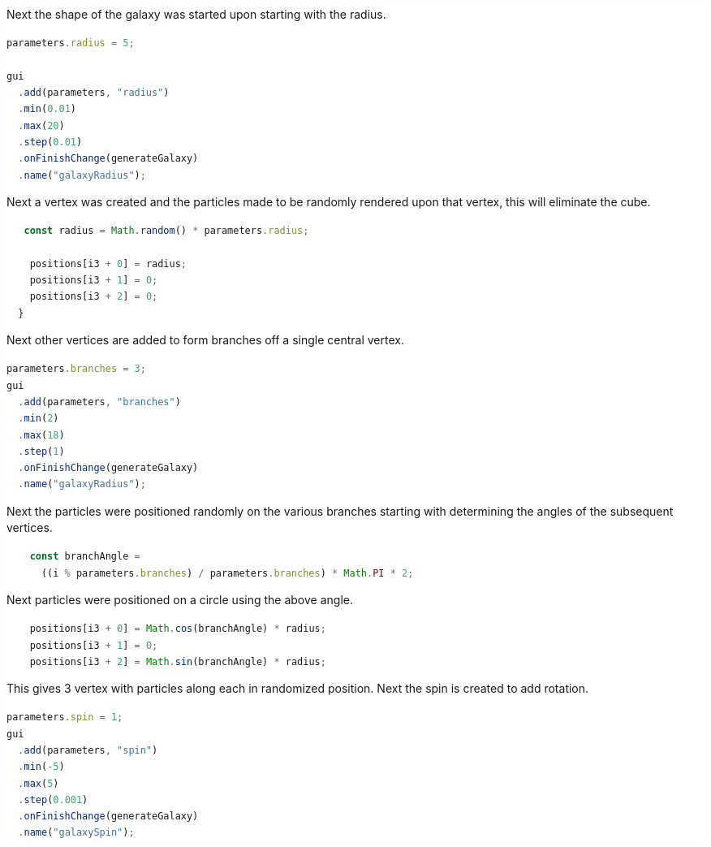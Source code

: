 Next the shape of the galaxy was started upon starting with the radius.
```JavaScript 
parameters.radius = 5;

gui
  .add(parameters, "radius")
  .min(0.01)
  .max(20)
  .step(0.01)
  .onFinishChange(generateGalaxy)
  .name("galaxyRadius");
```

Next a vertex was created and the particles made to be randomly rendered upon that vertex, this will eliminate the cube.
```JavaScript
   const radius = Math.random() * parameters.radius;

    positions[i3 + 0] = radius;
    positions[i3 + 1] = 0;
    positions[i3 + 2] = 0;
  }
```

Next other vertices are added to form branches off a single central vertex.
```JavaScript
parameters.branches = 3;
gui
  .add(parameters, "branches")
  .min(2)
  .max(18)
  .step(1)
  .onFinishChange(generateGalaxy)
  .name("galaxyRadius");
```

Next the particles were positioned randomly on the various branches starting with determining the angles of the subsequent vertices.
```JavaScript
    const branchAngle =
      ((i % parameters.branches) / parameters.branches) * Math.PI * 2;
```

Next particles were positioned on a circle using the above angle.
```JavaScript
    positions[i3 + 0] = Math.cos(branchAngle) * radius;
    positions[i3 + 1] = 0;
    positions[i3 + 2] = Math.sin(branchAngle) * radius;
```

This gives 3 vertex with particles along each in randomized position. Next the spin is created to add rotation.
```JavaScript
parameters.spin = 1;
gui
  .add(parameters, "spin")
  .min(-5)
  .max(5)
  .step(0.001)
  .onFinishChange(generateGalaxy)
  .name("galaxySpin");
```
